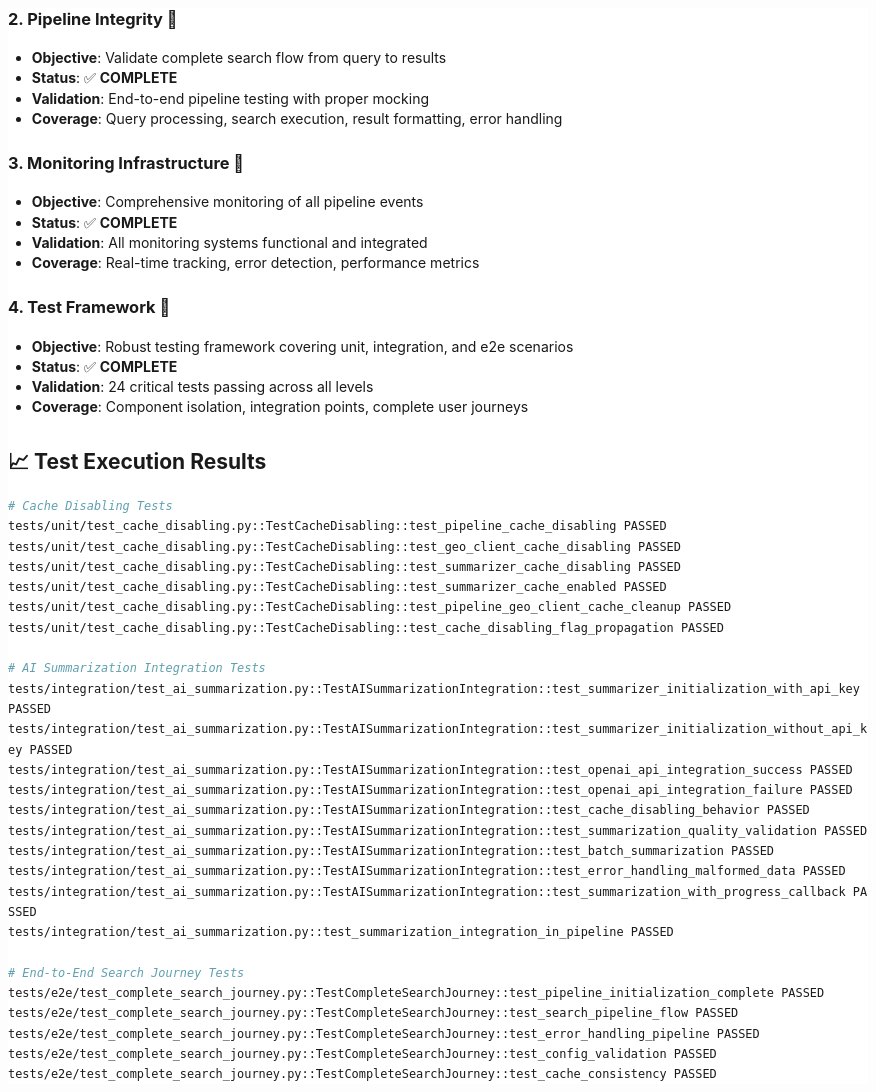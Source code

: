 ### **2. Pipeline Integrity** 🎯
- **Objective**: Validate complete search flow from query to results
- **Status**: ✅ **COMPLETE**
- **Validation**: End-to-end pipeline testing with proper mocking
- **Coverage**: Query processing, search execution, result formatting, error handling

### **3. Monitoring Infrastructure** 🎯
- **Objective**: Comprehensive monitoring of all pipeline events
- **Status**: ✅ **COMPLETE**
- **Validation**: All monitoring systems functional and integrated
- **Coverage**: Real-time tracking, error detection, performance metrics

### **4. Test Framework** 🎯
- **Objective**: Robust testing framework covering unit, integration, and e2e scenarios
- **Status**: ✅ **COMPLETE**
- **Validation**: 24 critical tests passing across all levels
- **Coverage**: Component isolation, integration points, complete user journeys

## 📈 **Test Execution Results**

```bash
# Cache Disabling Tests
tests/unit/test_cache_disabling.py::TestCacheDisabling::test_pipeline_cache_disabling PASSED
tests/unit/test_cache_disabling.py::TestCacheDisabling::test_geo_client_cache_disabling PASSED
tests/unit/test_cache_disabling.py::TestCacheDisabling::test_summarizer_cache_disabling PASSED
tests/unit/test_cache_disabling.py::TestCacheDisabling::test_summarizer_cache_enabled PASSED
tests/unit/test_cache_disabling.py::TestCacheDisabling::test_pipeline_geo_client_cache_cleanup PASSED
tests/unit/test_cache_disabling.py::TestCacheDisabling::test_cache_disabling_flag_propagation PASSED

# AI Summarization Integration Tests  
tests/integration/test_ai_summarization.py::TestAISummarizationIntegration::test_summarizer_initialization_with_api_key PASSED
tests/integration/test_ai_summarization.py::TestAISummarizationIntegration::test_summarizer_initialization_without_api_key PASSED
tests/integration/test_ai_summarization.py::TestAISummarizationIntegration::test_openai_api_integration_success PASSED
tests/integration/test_ai_summarization.py::TestAISummarizationIntegration::test_openai_api_integration_failure PASSED
tests/integration/test_ai_summarization.py::TestAISummarizationIntegration::test_cache_disabling_behavior PASSED
tests/integration/test_ai_summarization.py::TestAISummarizationIntegration::test_summarization_quality_validation PASSED
tests/integration/test_ai_summarization.py::TestAISummarizationIntegration::test_batch_summarization PASSED
tests/integration/test_ai_summarization.py::TestAISummarizationIntegration::test_error_handling_malformed_data PASSED
tests/integration/test_ai_summarization.py::TestAISummarizationIntegration::test_summarization_with_progress_callback PASSED
tests/integration/test_ai_summarization.py::test_summarization_integration_in_pipeline PASSED

# End-to-End Search Journey Tests
tests/e2e/test_complete_search_journey.py::TestCompleteSearchJourney::test_pipeline_initialization_complete PASSED
tests/e2e/test_complete_search_journey.py::TestCompleteSearchJourney::test_search_pipeline_flow PASSED
tests/e2e/test_complete_search_journey.py::TestCompleteSearchJourney::test_error_handling_pipeline PASSED
tests/e2e/test_complete_search_journey.py::TestCompleteSearchJourney::test_config_validation PASSED
tests/e2e/test_complete_search_journey.py::TestCompleteSearchJourney::test_cache_consistency PASSED
```